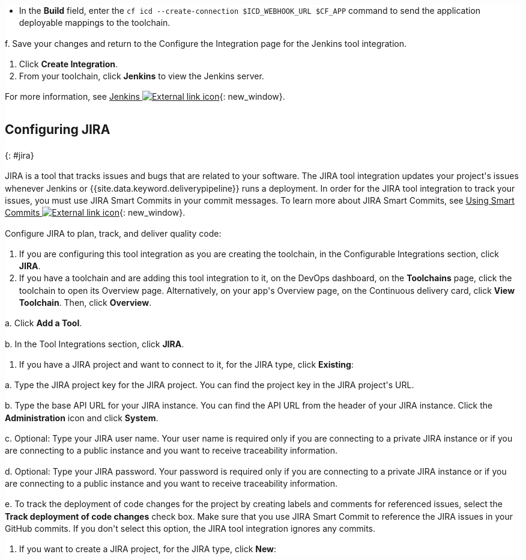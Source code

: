   * In the **Build** field, enter the `cf icd --create-connection $ICD_WEBHOOK_URL $CF_APP` command to send the application deployable mappings to the toolchain.    

 f. Save your changes and return to the Configure the Integration page for the Jenkins tool integration.

1. Click **Create Integration**.
1. From your toolchain, click **Jenkins** to view the Jenkins server.  

For more information, see [Jenkins ![External link icon](../../icons/launch-glyph.svg "External link icon")](https://www.ibm.com/devops/method/content/deliver/tool_jenkins/){: new_window}.


## Configuring JIRA
{: #jira}

JIRA is a tool that tracks issues and bugs that are related to your software. The JIRA tool integration updates your project's issues whenever Jenkins or {{site.data.keyword.deliverypipeline}} runs a deployment. In order for the JIRA tool integration to track your issues, you must use JIRA Smart Commits in your commit messages. To learn more about JIRA Smart Commits, see [Using Smart Commits ![External link icon](../../icons/launch-glyph.svg "External link icon")](https://confluence.atlassian.com/fisheye/using-smart-commits-298976812.html){: new_window}.

Configure JIRA to plan, track, and deliver quality code:

1. If you are configuring this tool integration as you are creating the toolchain, in the Configurable Integrations section, click **JIRA**.
1. If you have a toolchain and are adding this tool integration to it, on the DevOps dashboard, on the **Toolchains** page, click the toolchain to open its Overview page. Alternatively, on your app's Overview page, on the Continuous delivery card, click **View Toolchain**. Then, click **Overview**.  

 a. Click **Add a Tool**.

 b. In the Tool Integrations section, click **JIRA**.

1. If you have a JIRA project and want to connect to it, for the JIRA type, click **Existing**:

 a. Type the JIRA project key for the JIRA project. You can find the project key in the JIRA project's URL.

 b. Type the base API URL for your JIRA instance. You can find the API URL from the header of your JIRA instance. Click the **Administration** icon and click **System**.

 c. Optional: Type your JIRA user name. Your user name is required only if you are connecting to a private JIRA instance or if you are connecting to a public instance and you want to receive traceability information.

 d. Optional: Type your JIRA password. Your password is required only if you are connecting to a private JIRA instance or if you are connecting to a public instance and you want to receive traceability information.

 e. To track the deployment of code changes for the project by creating labels and comments for referenced issues, select the **Track deployment of code changes** check box. Make sure that you use JIRA Smart Commit to reference the JIRA issues in your GitHub commits. If you don't select this option, the JIRA tool integration ignores any commits.

1. If you want to create a JIRA project, for the JIRA type, click **New**:
